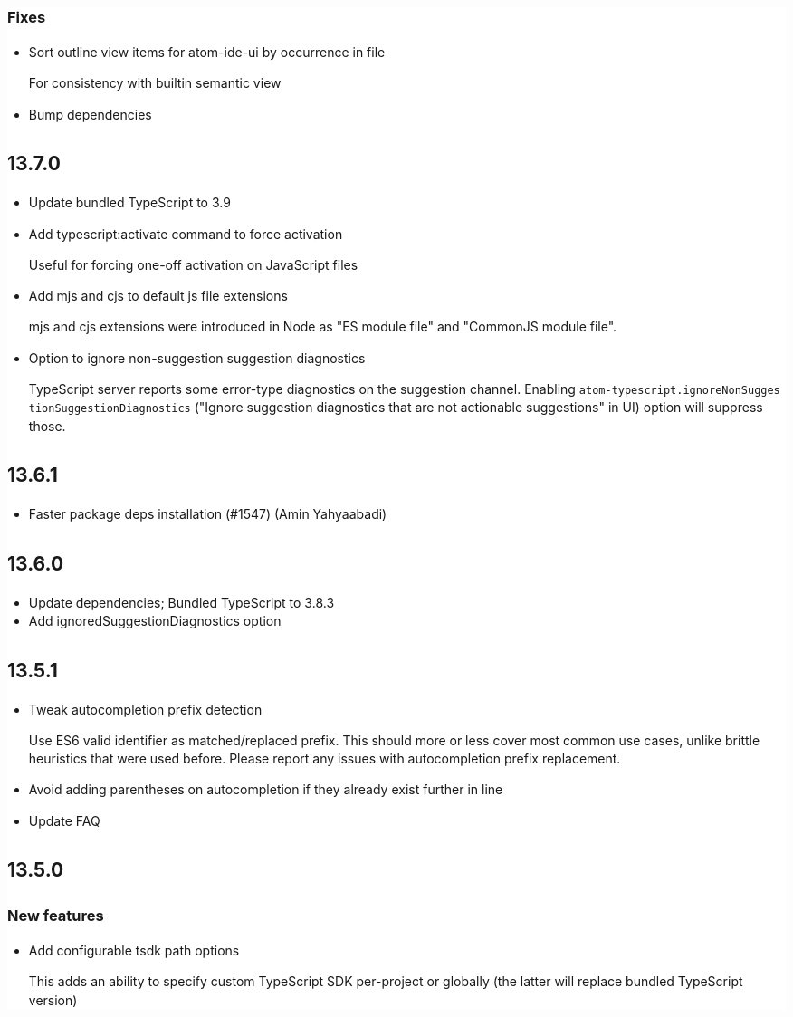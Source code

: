 ### Fixes

-   Sort outline view items for atom-ide-ui by occurrence in file

    For consistency with builtin semantic view

-   Bump dependencies

## 13.7.0

-   Update bundled TypeScript to 3.9
-   Add typescript:activate command to force activation

    Useful for forcing one-off activation on JavaScript files

-   Add mjs and cjs to default js file extensions

    mjs and cjs extensions were introduced in Node as "ES module file" and "CommonJS module file".

-   Option to ignore non-suggestion suggestion diagnostics

    TypeScript server reports some error-type diagnostics on the suggestion channel. Enabling `atom-typescript.ignoreNonSuggestionSuggestionDiagnostics` ("Ignore suggestion diagnostics that are not actionable suggestions" in UI) option will suppress those.

## 13.6.1

-   Faster package deps installation (#1547) (Amin Yahyaabadi)

## 13.6.0

-   Update dependencies; Bundled TypeScript to 3.8.3
-   Add ignoredSuggestionDiagnostics option

## 13.5.1

-   Tweak autocompletion prefix detection

    Use ES6 valid identifier as matched/replaced prefix. This should more or less cover most common use cases, unlike brittle heuristics that were used before. Please report any issues with autocompletion prefix replacement.

-   Avoid adding parentheses on autocompletion if they already exist further in line

-   Update FAQ

## 13.5.0

### New features

-   Add configurable tsdk path options

    This adds an ability to specify custom TypeScript SDK per-project or
    globally (the latter will replace bundled TypeScript version)
